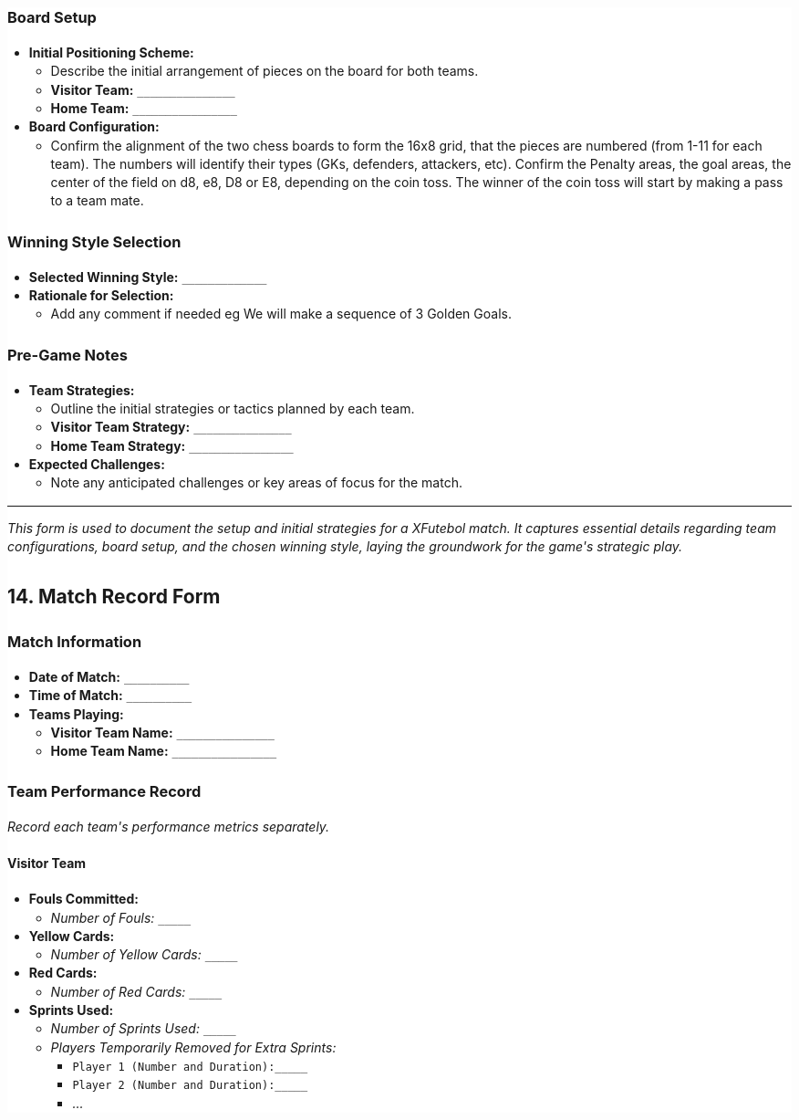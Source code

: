 ### Board Setup
- **Initial Positioning Scheme:**
  - Describe the initial arrangement of pieces on the board for both teams.
  - **Visitor Team:** `_______________`
  - **Home Team:** `________________`
- **Board Configuration:**
  - Confirm the alignment of the two chess boards to form the 16x8 grid, that the pieces are numbered (from 1-11 for each team). The numbers will identify their types (GKs, defenders, attackers, etc). Confirm the Penalty areas, the goal areas, the center of the field on d8, e8, D8  or E8, depending on the coin toss. The winner of the coin toss will start by making a pass to a team mate.

### Winning Style Selection
- **Selected Winning Style:** `_____________`
- **Rationale for Selection:** 
  - Add any comment if needed eg We will make a sequence of 3 Golden Goals.

### Pre-Game Notes
- **Team Strategies:**
  - Outline the initial strategies or tactics planned by each team.
  - **Visitor Team Strategy:** `_______________`
  - **Home Team Strategy:** `________________`
- **Expected Challenges:**
  - Note any anticipated challenges or key areas of focus for the match.

---

_This form is used to document the setup and initial strategies for a XFutebol match. It captures essential details regarding team configurations, board setup, and the chosen winning style, laying the groundwork for the game's strategic play._

## 14. Match Record Form

### Match Information
- **Date of Match:** `__________`
- **Time of Match:** `__________`
- **Teams Playing:**
  - **Visitor Team Name:** `_______________`
  - **Home Team Name:** `________________`

### Team Performance Record
_Record each team's performance metrics separately._

#### Visitor Team
- **Fouls Committed:** 
  - _Number of Fouls:_ `_____`
- **Yellow Cards:** 
  - _Number of Yellow Cards:_ `_____`
- **Red Cards:** 
  - _Number of Red Cards:_ `_____`
- **Sprints Used:** 
  - _Number of Sprints Used:_ `_____`
  - _Players Temporarily Removed for Extra Sprints:_
    - `Player 1 (Number and Duration):_____`
    - `Player 2 (Number and Duration):_____`
    - _..._
